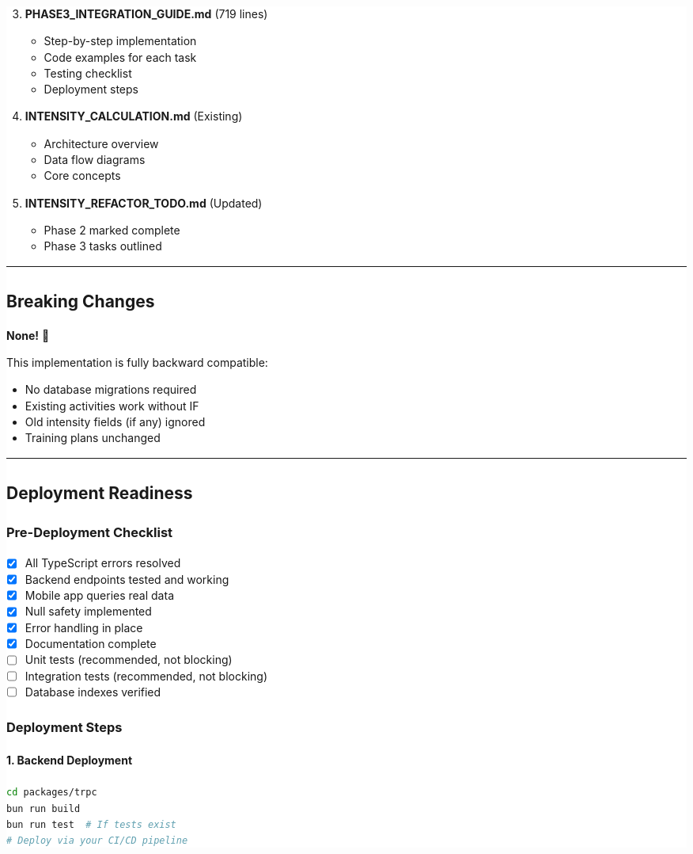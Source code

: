 3. **PHASE3_INTEGRATION_GUIDE.md** (719 lines)
   - Step-by-step implementation
   - Code examples for each task
   - Testing checklist
   - Deployment steps

4. **INTENSITY_CALCULATION.md** (Existing)
   - Architecture overview
   - Data flow diagrams
   - Core concepts

5. **INTENSITY_REFACTOR_TODO.md** (Updated)
   - Phase 2 marked complete
   - Phase 3 tasks outlined

---

## Breaking Changes

**None!** 🎉

This implementation is fully backward compatible:
- No database migrations required
- Existing activities work without IF
- Old intensity fields (if any) ignored
- Training plans unchanged

---

## Deployment Readiness

### Pre-Deployment Checklist
- [x] All TypeScript errors resolved
- [x] Backend endpoints tested and working
- [x] Mobile app queries real data
- [x] Null safety implemented
- [x] Error handling in place
- [x] Documentation complete
- [ ] Unit tests (recommended, not blocking)
- [ ] Integration tests (recommended, not blocking)
- [ ] Database indexes verified

### Deployment Steps

#### 1. Backend Deployment
```bash
cd packages/trpc
bun run build
bun run test  # If tests exist
# Deploy via your CI/CD pipeline
```
